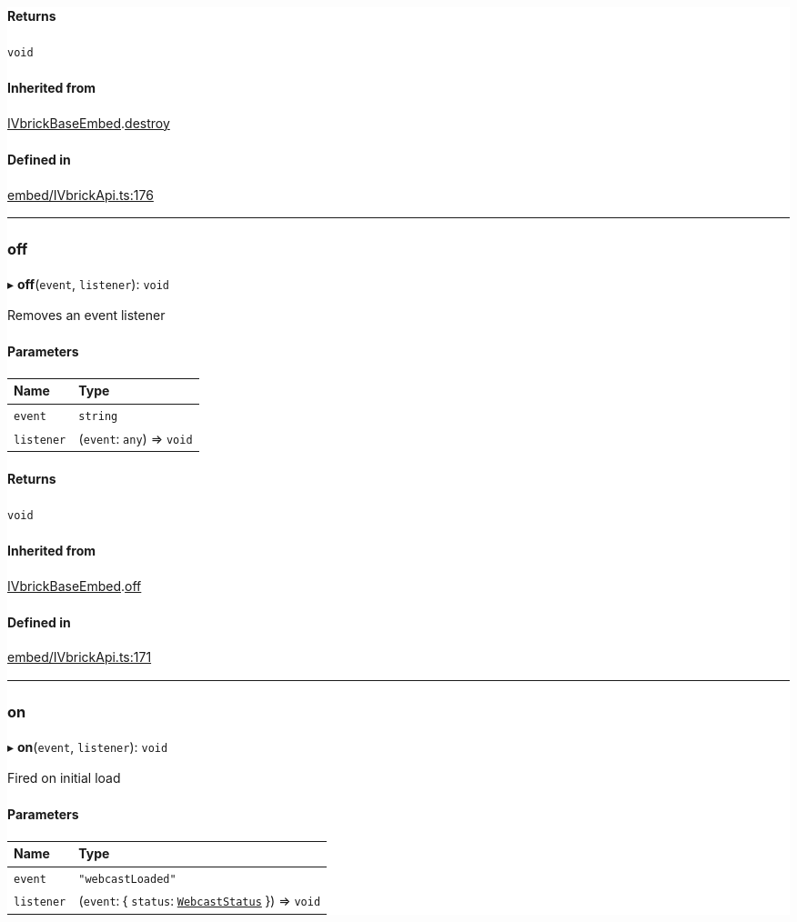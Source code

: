 #### Returns

`void`

#### Inherited from

[IVbrickBaseEmbed](embed_IVbrickApi.IVbrickBaseEmbed.md).[destroy](embed_IVbrickApi.IVbrickBaseEmbed.md#destroy)

#### Defined in

[embed/IVbrickApi.ts:176](https://github.com/vbrick/rev-sdk-js/blob/8587b78/src/embed/IVbrickApi.ts#L176)

___

### off

▸ **off**(`event`, `listener`): `void`

Removes an event listener

#### Parameters

| Name | Type |
| :------ | :------ |
| `event` | `string` |
| `listener` | (`event`: `any`) => `void` |

#### Returns

`void`

#### Inherited from

[IVbrickBaseEmbed](embed_IVbrickApi.IVbrickBaseEmbed.md).[off](embed_IVbrickApi.IVbrickBaseEmbed.md#off)

#### Defined in

[embed/IVbrickApi.ts:171](https://github.com/vbrick/rev-sdk-js/blob/8587b78/src/embed/IVbrickApi.ts#L171)

___

### on

▸ **on**(`event`, `listener`): `void`

Fired on initial load

#### Parameters

| Name | Type |
| :------ | :------ |
| `event` | ``"webcastLoaded"`` |
| `listener` | (`event`: { `status`: [`WebcastStatus`](../enums/embed_WebcastStatus.WebcastStatus.md)  }) => `void` |
